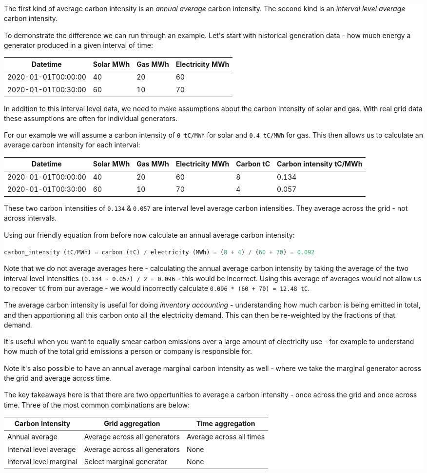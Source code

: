 The first kind of average carbon intensity is an *annual average* carbon intensity.  The second kind is an *interval level average* carbon intensity.  

To demonstrate the difference we can run through an example.  Let's start with historical generation data - how much energy a generator produced in a given interval of time:

| Datetime            | Solar MWh | Gas MWh | Electricity MWh |
|---------------------|-----------|---------|-----------------|
| 2020-01-01T00:00:00 | 40        | 20      | 60              |
| 2020-01-01T00:30:00 | 60        | 10      | 70              |

In addition to this interval level data, we need to make assumptions about the carbon intensity of solar and gas.  With real grid data these assumptions are often for individual generators.

For our example we will assume a carbon intensity of `0 tC/MWh` for solar and `0.4 tC/MWh` for gas.  This then allows us to calculate an average carbon intensity for each interval:


| Datetime            | Solar MWh | Gas MWh | Electricity MWh | Carbon tC | Carbon intensity tC/MWh |
|---------------------|-----------|---------|-----------------|-----------|-------------------------|
| 2020-01-01T00:00:00 | 40        | 20      | 60              | 8         | 0.134                   |
| 2020-01-01T00:30:00 | 60        | 10      | 70              | 4         | 0.057                   |

These two carbon intensities of `0.134` & `0.057` are interval level average carbon intensities.  They average across the grid - not across intervals.

Using our friendly equation from before now calculate an annual average carbon intensity:

```python
carbon_intensity (tC/MWh) = carbon (tC) / electricity (MWh) = (8 + 4) / (60 + 70) = 0.092
```

Note that we do not average averages here - calculating the annual average carbon intensity by taking the average of the two interval level intensities `(0.134 + 0.057) / 2 = 0.096` - this would be incorrect.  Using this average of averages would not allow us to recover `tC` from our average - we would incorrectly calculate `0.096 * (60 + 70) = 12.48 tC`.

The average carbon intensity is useful for doing *inventory accounting* - understanding how much carbon is being emitted in total, and then apportioning all this carbon onto all the electricity demand. This can then be re-weighted by the fractions of that demand.

It's useful when you want to equally smear carbon emissions over a large amount of electricity use - for example to understand how much of the total grid emissions a person or company is responsible for.

Note it's also possible to have an annual average marginal carbon intensity as well - where we take the marginal generator across the grid and average across time.

The key takeaways here is that there are two opportunities to average a carbon intensity - once across the grid and once across time.  Three of the most common combinations are below:

| Carbon Intensity        | Grid aggregation              | Time aggregation         |
|-------------------------|-------------------------------|--------------------------|
| Annual average          | Average across all generators | Average across all times |
| Interval level average  | Average across all generators | None                     |
| Interval level marginal | Select marginal generator     | None                     |
